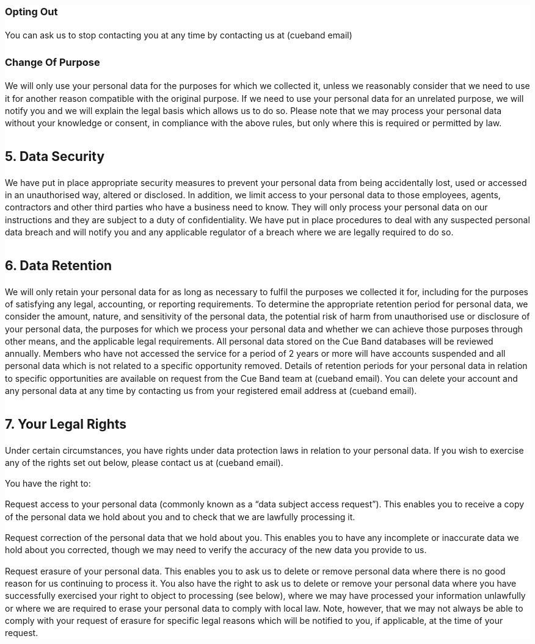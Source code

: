 ### Opting Out
You can ask us to stop contacting you at any time by contacting us at (cueband email) 

### Change Of Purpose
We will only use your personal data for the purposes for which we collected it, unless we reasonably consider that we need to use it for another reason compatible with the original purpose. If we need to use your personal data for an unrelated purpose, we will notify you and we will explain the legal basis which allows us to do so. Please note that we may process your personal data without your knowledge or consent, in compliance with the above rules, but only where this is required or permitted by law.

## 5. Data Security
We have put in place appropriate security measures to prevent your personal data from being accidentally lost, used or accessed in an unauthorised way, altered or disclosed. In addition, we limit access to your personal data to those employees, agents, contractors and other third parties who have a business need to know. They will only process your personal data on our instructions and they are subject to a duty of confidentiality. We have put in place procedures to deal with any suspected personal data breach and will notify you and any applicable regulator of a breach where we are legally required to do so.

## 6. Data Retention
We will only retain your personal data for as long as necessary to fulfil the purposes we collected it for, including for the purposes of satisfying any legal, accounting, or reporting requirements. To determine the appropriate retention period for personal data, we consider the amount, nature, and sensitivity of the personal data, the potential risk of harm from unauthorised use or disclosure of your personal data, the purposes for which we process your personal data and whether we can achieve those purposes through other means, and the applicable legal requirements. All personal data stored on the Cue Band databases will be reviewed annually. Members who have not accessed the service for a period of 2 years or more will have accounts suspended and all personal data which is not related to a specific opportunity removed. Details of retention periods for your personal data in relation to specific opportunities are available on request from the Cue Band team at (cueband email). You can delete your account and any personal data at any time by contacting us from your registered email address at (cueband email).

## 7. Your Legal Rights
Under certain circumstances, you have rights under data protection laws in relation to your personal data. If you wish to exercise any of the rights set out below, please contact us at (cueband email).

You have the right to:

Request access to your personal data (commonly known as a “data subject access request”). This enables you to receive a copy of the personal data we hold about you and to check that we are lawfully processing it.

Request correction of the personal data that we hold about you. This enables you to have any incomplete or inaccurate data we hold about you corrected, though we may need to verify the accuracy of the new data you provide to us.

Request erasure of your personal data. This enables you to ask us to delete or remove personal data where there is no good reason for us continuing to process it. You also have the right to ask us to delete or remove your personal data where you have successfully exercised your right to object to processing (see below), where we may have processed your information unlawfully or where we are required to erase your personal data to comply with local law. Note, however, that we may not always be able to comply with your request of erasure for specific legal reasons which will be notified to you, if applicable, at the time of your request.
